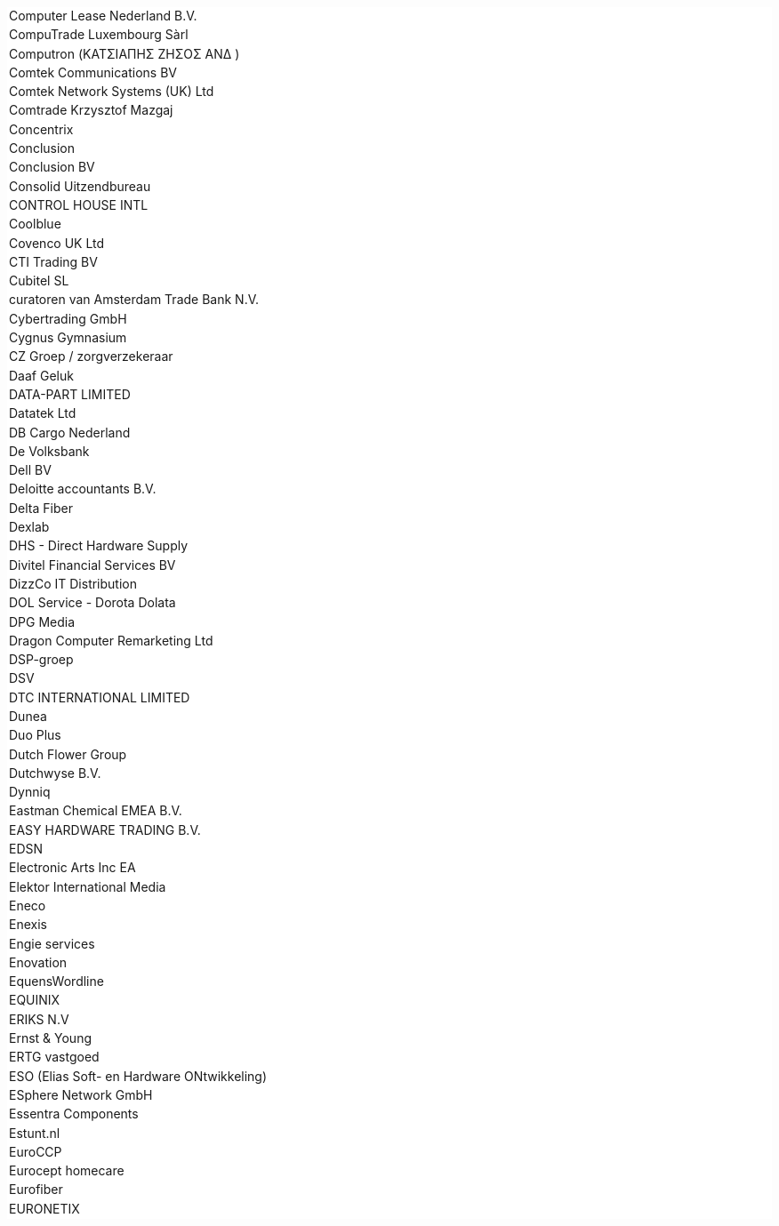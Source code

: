 <option row="128" value="103266">Computer Lease Nederland B.V.</option>
<option row="129" value="103395">CompuTrade Luxembourg Sàrl</option>
<option row="130" value="103179">Computron (ΚΑΤΣΙΑΠΗΣ ΖΗΣΟΣ ΑΝΔ )</option>
<option row="131" value="103234">Comtek Communications BV</option>
<option row="132" value="103337">Comtek Network Systems (UK) Ltd</option>
<option row="133" value="103194">Comtrade Krzysztof Mazgaj</option>
<option row="134" value="103469">Concentrix</option>
<option row="135" value="104679">Conclusion</option>
<option row="136" value="104706">Conclusion BV</option>
<option row="137" value="103637">Consolid Uitzendbureau</option>
<option row="138" value="103211">CONTROL HOUSE INTL</option>
<option row="139" value="103177">Coolblue</option>
<option row="140" value="103224">Covenco UK Ltd</option>
<option row="141" value="103255">CTI Trading BV</option>
<option row="142" value="103428">Cubitel SL</option>
<option row="143" value="104838">curatoren van Amsterdam Trade Bank N.V.</option>
<option row="144" value="103235">Cybertrading GmbH</option>
<option row="145" value="103588">Cygnus Gymnasium</option>
<option row="146" value="104714">CZ Groep / zorgverzekeraar</option>
<option row="147" value="103364">Daaf Geluk</option>
<option row="148" value="103293">DATA-PART LIMITED</option>
<option row="149" value="103233">Datatek Ltd</option>
<option row="150" value="104694">DB Cargo Nederland</option>
<option row="151" value="104716">De Volksbank</option>
<option row="152" value="103598">Dell BV</option>
<option row="153" value="104842">Deloitte accountants B.V.</option>
<option row="154" value="104796">Delta Fiber</option>
<option row="155" value="103438">Dexlab</option>
<option row="156" value="103433">DHS - Direct Hardware Supply</option>
<option row="157" value="103612">Divitel Financial Services BV</option>
<option row="158" value="103247">DizzCo IT Distribution</option>
<option row="159" value="103192">DOL Service - Dorota Dolata</option>
<option row="160" value="103447">DPG Media</option>
<option row="161" value="103339">Dragon Computer Remarketing Ltd</option>
<option row="162" value="103474">DSP-groep</option>
<option row="163" value="104811">DSV</option>
<option row="164" value="104830">DTC INTERNATIONAL LIMITED</option>
<option row="165" value="104691">Dunea</option>
<option row="166" value="103451">Duo Plus</option>
<option row="167" value="104780">Dutch Flower Group</option>
<option row="168" value="103329">Dutchwyse B.V.</option>
<option row="169" value="104701">Dynniq</option>
<option row="170" value="103532">Eastman Chemical EMEA B.V. </option>
<option row="171" value="103419">EASY HARDWARE TRADING B.V.</option>
<option row="172" value="104756">EDSN</option>
<option row="173" value="104827">Electronic Arts Inc EA </option>
<option row="174" value="103625">Elektor International Media</option>
<option row="175" value="104821">Eneco </option>
<option row="176" value="104725">Enexis</option>
<option row="177" value="104726">Engie services</option>
<option row="178" value="104771">Enovation</option>
<option row="179" value="103594">EquensWordline</option>
<option row="180" value="103561">EQUINIX</option>
<option row="181" value="103673">ERIKS N.V</option>
<option row="182" value="104748">Ernst &amp; Young</option>
<option row="183" value="103309">ERTG vastgoed</option>
<option row="184" value="103575">ESO (Elias Soft- en Hardware ONtwikkeling)</option>
<option row="185" value="103238">ESphere Network GmbH</option>
<option row="186" value="103453">Essentra Components</option>
<option row="187" value="103182">Estunt.nl</option>
<option row="188" value="104677">EuroCCP</option>
<option row="189" value="104758">Eurocept homecare </option>
<option row="190" value="104681">Eurofiber</option>
<option row="191" value="103434">EURONETIX</option>